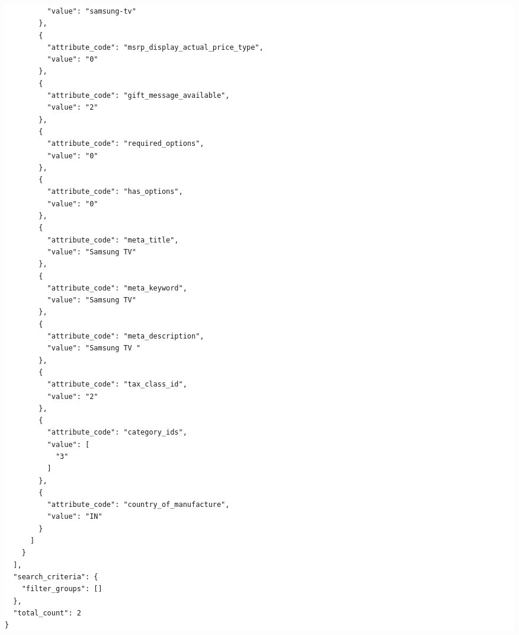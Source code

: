 ```
          "value": "samsung-tv"
        },
        {
          "attribute_code": "msrp_display_actual_price_type",
          "value": "0"
        },
        {
          "attribute_code": "gift_message_available",
          "value": "2"
        },
        {
          "attribute_code": "required_options",
          "value": "0"
        },
        {
          "attribute_code": "has_options",
          "value": "0"
        },
        {
          "attribute_code": "meta_title",
          "value": "Samsung TV"
        },
        {
          "attribute_code": "meta_keyword",
          "value": "Samsung TV"
        },
        {
          "attribute_code": "meta_description",
          "value": "Samsung TV "
        },
        {
          "attribute_code": "tax_class_id",
          "value": "2"
        },
        {
          "attribute_code": "category_ids",
          "value": [
            "3"
          ]
        },
        {
          "attribute_code": "country_of_manufacture",
          "value": "IN"
        }
      ]
    }
  ],
  "search_criteria": {
    "filter_groups": []
  },
  "total_count": 2
}
```
